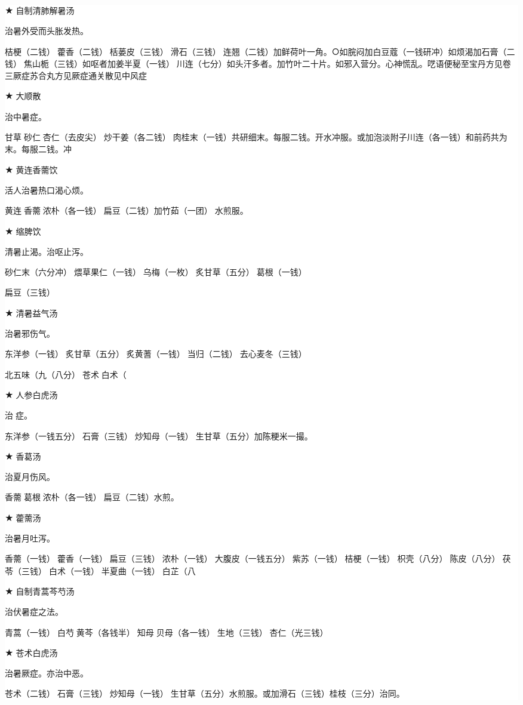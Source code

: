 ★ 自制清肺解暑汤  

治暑外受而头胀发热。  

桔梗（二钱） 藿香（二钱） 栝蒌皮（三钱） 滑石（三钱） 连翘（二钱）加鲜荷叶一角。○如脘闷加白豆蔻（一钱研冲）如烦渴加石膏（二钱） 焦山栀（三钱）如呕者加姜半夏（一钱） 川连（七分）如头汗多者。加竹叶二十片。如邪入营分。心神慌乱。呓语便秘至宝丹方见卷三厥症苏合丸方见厥症通关散见中风症  

★ 大顺散  

治中暑症。  

甘草 砂仁 杏仁（去皮尖） 炒干姜（各二钱） 肉桂末（一钱）共研细末。每服二钱。开水冲服。或加泡淡附子川连（各一钱）和前药共为末。每服二钱。冲  

★ 黄连香薷饮  

活人治暑热口渴心烦。  

黄连 香薷 浓朴（各一钱） 扁豆（二钱）加竹茹（一团） 水煎服。  

★ 缩脾饮  

清暑止渴。治呕止泻。  

砂仁末（六分冲） 煨草果仁（一钱） 乌梅（一枚） 炙甘草（五分） 葛根（一钱）  

扁豆（三钱）  

★ 清暑益气汤  

治暑邪伤气。  

东洋参（一钱） 炙甘草（五分） 炙黄蓍（一钱） 当归（二钱） 去心麦冬（三钱）  

北五味（九（八分） 苍术 白术（  

★ 人参白虎汤  

治 症。  

东洋参（一钱五分） 石膏（三钱） 炒知母（一钱） 生甘草（五分）加陈粳米一撮。  

★ 香葛汤  

治夏月伤风。  

香薷 葛根 浓朴（各一钱） 扁豆（二钱）水煎。  

★ 藿薷汤  

治暑月吐泻。  

香薷（一钱） 藿香（一钱） 扁豆（三钱） 浓朴（一钱） 大腹皮（一钱五分） 紫苏（一钱） 桔梗（一钱） 枳壳（八分） 陈皮（八分） 茯苓（三钱） 白术（一钱） 半夏曲（一钱） 白芷（八  

★ 自制青蒿芩芍汤  

治伏暑症之法。  

青蒿（一钱） 白芍 黄芩（各钱半） 知母 贝母（各一钱） 生地（三钱） 杏仁（光三钱）  

★ 苍术白虎汤  

治暑厥症。亦治中恶。  

苍术（二钱） 石膏（三钱） 炒知母（一钱） 生甘草（五分）水煎服。或加滑石（三钱）桂枝（三分）治同。  
